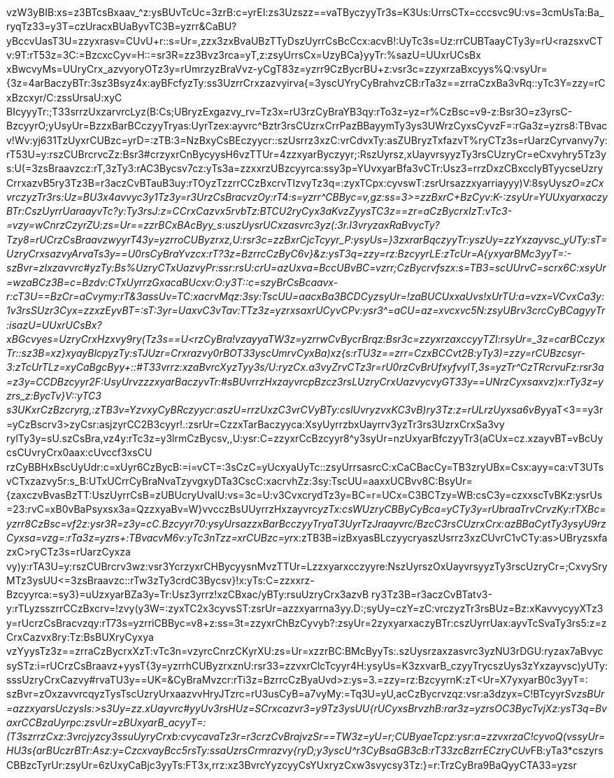 vzW3yBIB:xs=z3BTcsBxaav_^z:ysBUvTcUc=3zrB:c=yrEI:zs3Uzszz==vaTByczyyTr3s=K3Us:UrrsCTx=cccsvc9U:vs=3cmUsTa:Ba_ryqTz33=y3T=czUracxBUaByvTC3B=yzrr&CaBU?yBccvUasT3U=zzyxrasv=CUvU+r::s=Ur=,zzx3zxBvaUBzTTyDszUyrrCsBcCcx:acvB!:UyTc3s=Uz:rrCUBTaayCTy3y=rU<razsxvCTv:9T:rT53z=3C:=BzcxcCyv=H::=sr3R=zz3Bvz3rca=yT,z:zsyUrrsCx=UzyBCa}yyTr:%sazU=UUxrUCsBx xBwcvyMs=UUryCrx_azvyoryOTz3y=rUmrzyzBraVvz-yCgT83z=yzrr9CzBycrBU+z:vsr3c=zzyxrzaBxcyys%Q:vsyUr={3z=4arBaczyBTr:3sz3Bsyz4x:ayBFcfyzTy:ss3UzrrCrxzazvyirva{=3yscUYryCyBrahvzCB:rTa3z==zrraCzxBa3vRq::yTc3Y=zzy=rCxBzcxyr/C:zssUrsaU:xyC BIcyyyTr:;T33srrzUxzarvrcLyz(B:Cs;UBryzExgazvy_rv=Tz3x=rU3rzCyBraYB3qy:rTo3z=yz=r%CzBsc=v9-z:Bsr3O=z3yrsC-BzcyyrO;yUsyUr=BzzxBarBCczyyTryas:UyrTzex:ayvrc^Bztr3rsCUzrxCrrPazBBayymTy3ys3UWrzCyxsCyvzF=:rGa3z=yzrs8:TBvacv!Wv:yj631TzUyxrCUBzc=yrD=:zTB:3=NzBxyCsBEczyycr::szUsrrz3xzC:vrCdvxTy:asZUBryzTxfazvT%ryCTz3s=rUarzCyrvanvy7y:rT53U=y:rszCUBrcrvcZz:Bsr3#crzyxrCnBycyysH6vzTTUr=4zzxyarByczyyr;:RszUyrsz,xUayvrsyyzTy3rsCUzryCr=eCxvyhry5Tz3ys:U(=3zsBraavzcz:rT,3zTy3:rAC3Bycsv7cz:yTs3a=zzxxrzUBzcyyrca:ssy3p=YUvxyarBfa3vCTr:Usz3=rrzDxzCBxccIyBTyycseUzryCrrxazvB5ry3Tz3B=r3aczCvBTauB3uy:rTOyzTzzrrCCzBxcrvTIzvyTz3q=:zyxTCpx:cyvswT:zsrUrsazzxyarriayyy)V:8syUys*zO=zCxvrczyzTr3rs:Uz=BU3x4avvyc3y1Tz3y=r3UrzCsBracvzOy:rT4:s=yzrr^CBByc=v,gz:ss=3>=zzBxrC+BzCyv:K-:zsyUr=YUUxyarxaczyBTr:CszUyrrUaraayvTc?y:Ty3rsJ:z=CCrxCazvx5rvbTz:BTCU2ryCyx3aKvzZyysTC3z==zr=aCzBycrxIzT:vTc3-=vzy=wCnrzCzyrZU:zs=Ur==zzrBCxBAcByy_s:uszUysrUCxzasvrc3yz(:3r.I3vryzaxRaBvycTy?Tzy8=rUCrzCsBraavzwyyrT43y=yzrroCUByzrxz,U:rsr3c=zzBxrCjcTcyyr_P:ysyUs=}3zxrarBqczyyTr:yszUy=zzYxzayvsc_yUTy:sT=UzryCrxsazvyArvaTs3y==U0rsCyBraYvzcx:rT?3z=BzrrcCzByC6v}&z:ysT3q=zzy=rz:BzcyyrLE:zTcUr=A{yxyarBMc3yyT=:-szBvr=zIxzavvrc#yzTy:Bs%UzryCTxUazvyPr:ssr:rsU:crU=azUxva=BccUBvBC=vzrr;CzBycrvfszx:s=TB3=scUUrvC=scrx6C:xsyUr=wzaBCz3B=c=Bzdv:CTxUyrrzGxacaBUcxv:O:y3T::c=szyBrCsBcaavx-r:cT3U==BzCr=aCvymy:rT&3assUv=TC:xacrvMqz:3sy:TscUU=aacxBa3BCDCyzsyUr=!zaBUCUxxaUvs!xUrTU:a=vzx=VCvxCa3y:1v3rsSUzr3Cyx=zzxzEyvBT=:sT:3yr=UaxvC3vTav:TTz3z=yzrxsaxrUCyvCPv:ysr3^=aCU=az=xvcxvc5N:zsyUBrv3crcCyBCagyyTr:isazU=UUxrUCsBx?xBGcvyes=UzryCrxHzxvy9ry(Tz3s==U<rzCyBra!vzayyaTW3z=yzrrwCvBycrBrqz:Bsr3c=zzyxrzaxccyyTZI:rsyUr=_3z=carBCczyxTr::sz3B=xz}xyayBlcpyzTy:sTJUzr=Crxrazvy0rBOT33yscUmrvCyxBa)xz{s:rTU3z==zrr=CzxBCCvt2B:yTy3)=zzy=rCUBzcsyr-3:zTcUrTLz=xyCaBgcByy+::#T33vrrz:xzaBvrcXyzTyy3s/U:ryzCx.a3vyZrvCTz3r=rU0rzCvBrUfxyfvylT,3s=yzTr^CzTRcrvuFz:rsr3a=z3y=CCDBzcyyr2F:UsyUrvzzzxyarBaczyvTr:#sBUvrrzHxzayvrcpBzcz3rsLUzryCrxUazvycvyGT33y==UNrzCyxsaxvz)x:rTy3z=yzrs_z:BycTv}V::yTC3 s3UKxrCzBzcryrg,:zTB3v=YzvxyCyBRczyycr:aszU=rrzUxzC3vrCVyBTy:cslUvryzvxKC3vB)ry3Tz:z=rULrzUyxsa6vB*yyaT<3==y3r=yCzBscrv3>zyCsr:asjzyrCC2B3cyyr!.:zsrUr=CzzxTarBaczyyca:XsyUyrrzbxUayrrv3yzTr3rs3UzrxCrxSa3vy rylTy3y=sU.szCsBra,vz4y:rTc3z=y3lrmCzBycsv,,U:ysr:C=zzyxrCcBzcyyr8^y3syUr=nzUxyarBfczyyTr3(aCUx=cz.xzayvBT=vBcUycsCUvryCrx0aax:cUvccf3xsCU rzCyBBHxBscUyUdr:c=xUyr6CzBycB:=i=vCT=:3sCzC=yUcxyaUyTc::zsyUrrsasrcC:xCaCBacCy=TB3zryUBx=Csx:ayy=ca:vT3UTsvCTxzazvy5r:s_B:UTxUCrrCyBraNvaTzyvgxyDTa3CscC:xacrvhZz:3sy:TscUU=aaxxUCBvv8C:BsyUr={zaxczvBvasBzTT:UszUyrrCsB=zUBUcryUvalU:vs=3c=U:v3CvxcrydTz3y=BC=r=UCx=C3BCTzy=WB:csC3y=czxxscTvBKz:ysrUs=23:rvC=xB0vBaPsyxsx3a=QzzxyaBv=W}vvcczBsUUyrrzHxzayvrc*yzTx:csWUzryCBByCyBca=yCTy3y=rUbraaTrvCrvzKy:rTXBc=yzrr8CzBsc=vf2z:ysr3R=z3y=cC.Bzcyyr70:ysyUrsazzxBarBcczyyTryaT3UyrTzJraayvrc/BzcC3rsCUzrxCrx:azBBaCytTy3ysyU9rzCyxsa=vzg=:rTa3z=yzrs+:TBvacvM6v:yTc3nTzz=xrCUBzc=yr*x:zTB3B=izBxyasBLczyycryaszUsrrz3xzCUvrC1vCTy:as>UBryzsxfazxC>ryCTz3s=rUarzCyxza vy)y:rTA3U=y:rszCUBrcrv3wz:vsr3YcrzyxrCHBycyysnMvzTTUr=Lzzxyarxcczyyre:NszUyrszOxUayvrsyyzTy3rscUzryCr=;CxvySryMTz3ysUU<=3zsBraavzc::rTw3zTy3crdC3Bycsv}!x:yTs:C=zzxxrz-Bzcyyrca:=sy3}=uUzxyarBZa3y=Tr:Usz3yrrz!xzCBxac/yBTy:rsuUzryCrx3azvB ry3Tz3B=r3aczCvBTatv3-y:rTLyzsszrrCCzBxcrv=!zvy(y3W=:zyxTC2x3cyvsST:zsrUr=azzxyarrna3yy.D:;syUy=czY=zC:vrczyzTr3rsBUz=Bz:xKavvycyyXTz3y=rUcrzCsBracvzqy:rT73s=yzrriCBByc=v8+z:ss=3t=zzyxrChBzCyvyb?:zsyUr=2zyxyarxaczyBTr:cszUyrrUax:ayvTcSvaTy3rs5:z=zCrxCazvx8ry:Tz:BsBUXryCyxya vzYyysTz3z==zrraCzBycrxXzT:vTc3n=vzyrcCnrzCKyrXU:zs=Ur=xzzrBC:BMcByyTs:.szUysrzaxzasvrc3yzNU3rDGU:ryzax7aBvycsySTz:i=rUCrzCsBraavz+yysT{3y=yzrrhCUByzrxznU:rsr33=zzvxrClcTcyyr4H:ysyUs=K3zxvarB_czyyTrycszUys3zYxzayvsc)yUTy:sssUzryCrxCazvy#rvaTU3y==UK=&CyBraMvzcr:rTi3z=BzrrcCzByaUvd>z:ys=3.=zzy=rz:BzcyyrnK:zT<Ur=X7yxyarB0c3yyT=: szBvr=zOxzavvrcqyzTysTscUzryUrxaazvvHryJTzrc=rU3usCyB=a7vyMy:=Tq3U=yU,acCzBycrvzqz:vsr:a3dzyx=C!BTcyyr*SvzsBUr=azzxyarsUczysIs:>s3Uy=zz.xUayvrc#yyUv3rsHUz=SCrxcazvr3=y9Tz3ysUU{rUCyxsBrvzhB:rar3z=yzrsOC3BycTvjXz:ysT3q=BvaxrCCBzaUyrpc:zsvUr=zBUxyarB_acyyT=:(T3szrrzCxz:3vrcjyzcy3ssuUyryCrxb:cvycavaTz3r=r3crzCvBrajvzSr==TW3z=yU=r;CUByaeTcpz:ysr:a=zzvxrzaC!cyvoQ(vssyUr=HU3s{arBUczrBTr:Asz:y=CzcxvayBcc5rsTy:ssaUzrsCrmrazvy{ryD;y3yscU^r3CyBsaGB3cB:rT33zcBzrrECzryCUv*FB:yTa3*cszyrsCBBzcTyrUr:zsyUr=6zUxyCaBjc3yyTs:FT3x,rrz:xz3BvrcYyzcyyCsYUxryzCxw3svycsy3Tz:}=r:TrzCyBra9BaQyyCTA33=yzsr